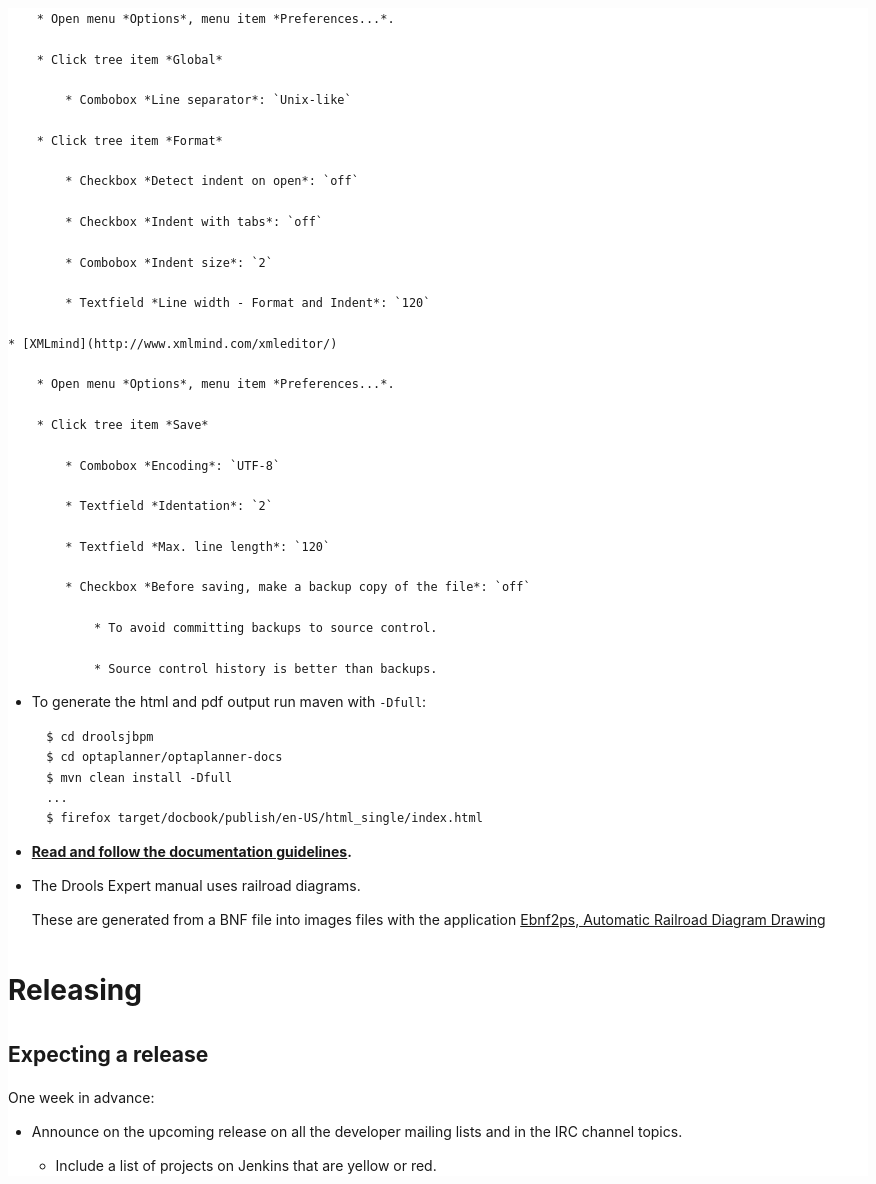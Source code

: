         * Open menu *Options*, menu item *Preferences...*.

        * Click tree item *Global*

            * Combobox *Line separator*: `Unix-like`

        * Click tree item *Format*

            * Checkbox *Detect indent on open*: `off`

            * Checkbox *Indent with tabs*: `off`

            * Combobox *Indent size*: `2`

            * Textfield *Line width - Format and Indent*: `120`

    * [XMLmind](http://www.xmlmind.com/xmleditor/)

        * Open menu *Options*, menu item *Preferences...*.

        * Click tree item *Save*

            * Combobox *Encoding*: `UTF-8`

            * Textfield *Identation*: `2`

            * Textfield *Max. line length*: `120`

            * Checkbox *Before saving, make a backup copy of the file*: `off`

                * To avoid committing backups to source control.

                * Source control history is better than backups.

* To generate the html and pdf output run maven with `-Dfull`:

        $ cd droolsjbpm
        $ cd optaplanner/optaplanner-docs
        $ mvn clean install -Dfull
        ...
        $ firefox target/docbook/publish/en-US/html_single/index.html

* **[Read and follow the documentation guidelines](documentation-guidelines.txt).**

* The Drools Expert manual uses railroad diagrams.
    
    These are generated from a BNF file into images files with the application
    [Ebnf2ps, Automatic Railroad Diagram Drawing](http://www.informatik.uni-freiburg.de/~thiemann/haskell/ebnf2ps/)

Releasing
=========

Expecting a release
-------------------

One week in advance:

* Announce on the upcoming release on all the developer mailing lists and in the IRC channel topics.

    * Include a list of projects on Jenkins that are yellow or red.
